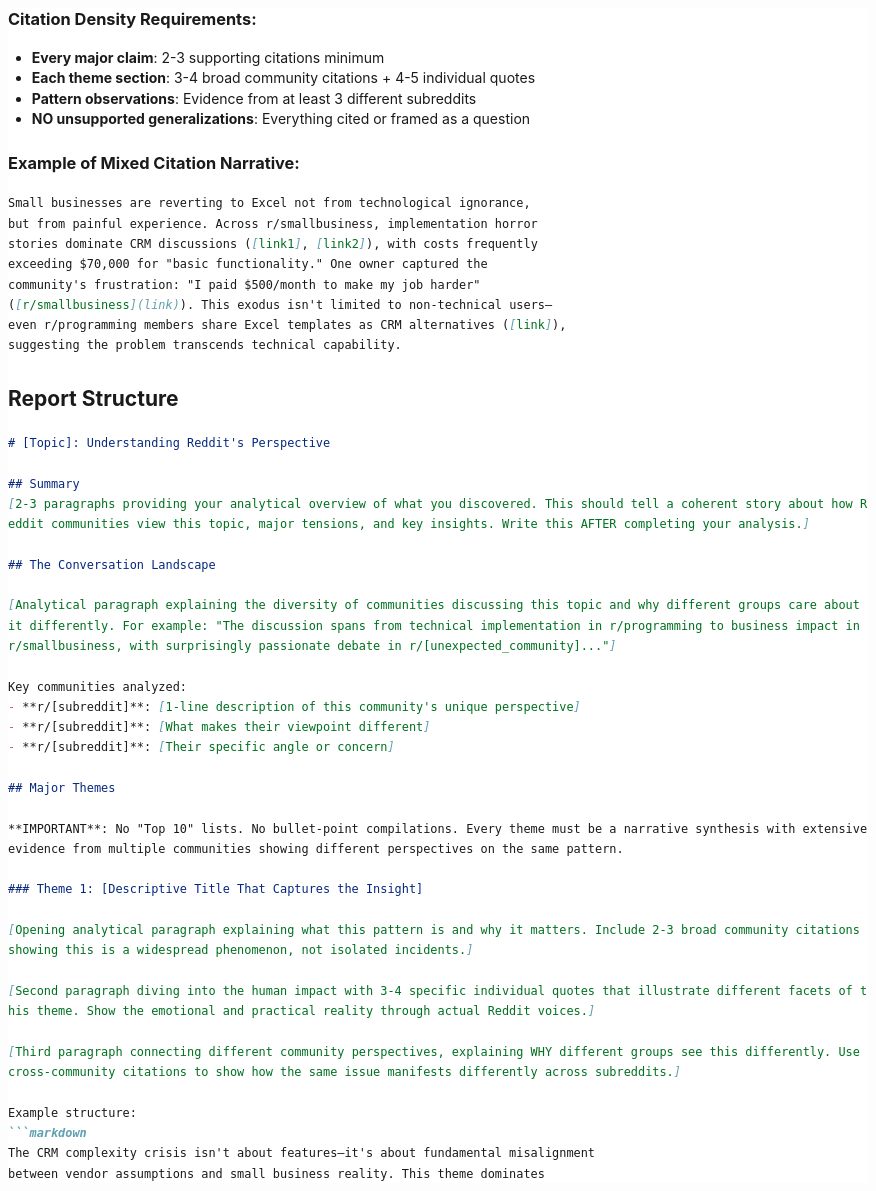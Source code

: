 ### Citation Density Requirements:
- **Every major claim**: 2-3 supporting citations minimum
- **Each theme section**: 3-4 broad community citations + 4-5 individual quotes
- **Pattern observations**: Evidence from at least 3 different subreddits
- **NO unsupported generalizations**: Everything cited or framed as a question

### Example of Mixed Citation Narrative:
```markdown
Small businesses are reverting to Excel not from technological ignorance, 
but from painful experience. Across r/smallbusiness, implementation horror 
stories dominate CRM discussions ([link1], [link2]), with costs frequently 
exceeding $70,000 for "basic functionality." One owner captured the 
community's frustration: "I paid $500/month to make my job harder" 
([r/smallbusiness](link)). This exodus isn't limited to non-technical users—
even r/programming members share Excel templates as CRM alternatives ([link]), 
suggesting the problem transcends technical capability.
```

## Report Structure

```markdown
# [Topic]: Understanding Reddit's Perspective

## Summary
[2-3 paragraphs providing your analytical overview of what you discovered. This should tell a coherent story about how Reddit communities view this topic, major tensions, and key insights. Write this AFTER completing your analysis.]

## The Conversation Landscape

[Analytical paragraph explaining the diversity of communities discussing this topic and why different groups care about it differently. For example: "The discussion spans from technical implementation in r/programming to business impact in r/smallbusiness, with surprisingly passionate debate in r/[unexpected_community]..."]

Key communities analyzed:
- **r/[subreddit]**: [1-line description of this community's unique perspective]
- **r/[subreddit]**: [What makes their viewpoint different]
- **r/[subreddit]**: [Their specific angle or concern]

## Major Themes

**IMPORTANT**: No "Top 10" lists. No bullet-point compilations. Every theme must be a narrative synthesis with extensive evidence from multiple communities showing different perspectives on the same pattern.

### Theme 1: [Descriptive Title That Captures the Insight]

[Opening analytical paragraph explaining what this pattern is and why it matters. Include 2-3 broad community citations showing this is a widespread phenomenon, not isolated incidents.]

[Second paragraph diving into the human impact with 3-4 specific individual quotes that illustrate different facets of this theme. Show the emotional and practical reality through actual Reddit voices.]

[Third paragraph connecting different community perspectives, explaining WHY different groups see this differently. Use cross-community citations to show how the same issue manifests differently across subreddits.]

Example structure:
```markdown
The CRM complexity crisis isn't about features—it's about fundamental misalignment 
between vendor assumptions and small business reality. This theme dominates 
```